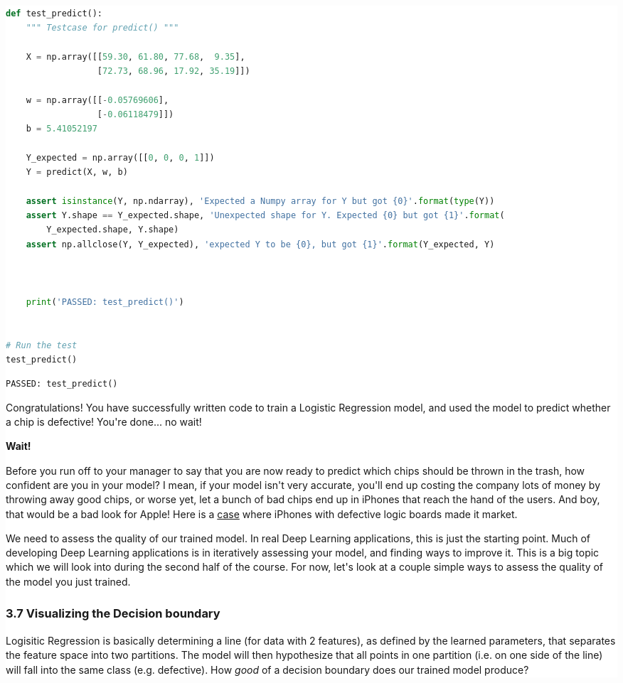 
```python
def test_predict():
    """ Testcase for predict() """
    
    X = np.array([[59.30, 61.80, 77.68,  9.35],
                  [72.73, 68.96, 17.92, 35.19]])
    
    w = np.array([[-0.05769606],
                  [-0.06118479]])
    b = 5.41052197
     
    Y_expected = np.array([[0, 0, 0, 1]])
    Y = predict(X, w, b)

    assert isinstance(Y, np.ndarray), 'Expected a Numpy array for Y but got {0}'.format(type(Y))
    assert Y.shape == Y_expected.shape, 'Unexpected shape for Y. Expected {0} but got {1}'.format(
        Y_expected.shape, Y.shape)
    assert np.allclose(Y, Y_expected), 'expected Y to be {0}, but got {1}'.format(Y_expected, Y)

    

    print('PASSED: test_predict()')

        
# Run the test
test_predict()
```

    PASSED: test_predict()


Congratulations! You have successfully written code to train a Logistic Regression model, and used the model to predict whether a chip is defective! You're done... no wait!

**Wait!**

Before you run off to your manager to say that you are now ready to predict which chips should be thrown in the trash, how confident are you in your model? I mean, if your model isn't very accurate, you'll end up costing the company lots of money by throwing away good chips, or worse yet, let a bunch of bad chips end up in iPhones that reach the hand of the users.  And boy, that would be a bad look for Apple! Here is a [case](https://en.wikipedia.org/wiki/IPhone_8#Issues) where iPhones with defective logic boards made it market.

We need to assess the quality of our trained model.  In real Deep Learning applications, this is just the starting point.  Much of developing Deep Learning applications is in iteratively assessing your model, and finding ways to improve it. This is a big topic which we will look into during the second half of the course. For now, let's look at a couple simple ways to assess the quality of the model you just trained.

### 3.7 Visualizing the Decision boundary

Logisitic Regression is basically determining a line (for data with 2 features), as defined by the learned parameters, that separates the feature space into two partitions. The model will then hypothesize that all points in one partition (i.e. on one side of the line) will fall into the same class (e.g. defective). How *good* of a decision boundary does our trained model produce?
